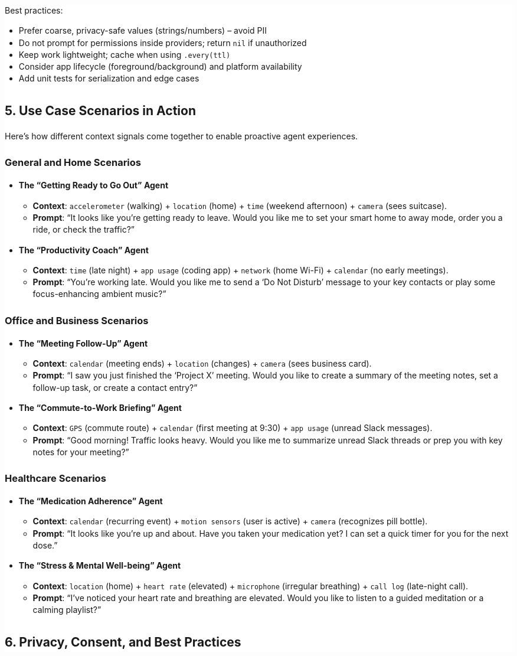 Best practices:

- Prefer coarse, privacy-safe values (strings/numbers) – avoid PII
- Do not prompt for permissions inside providers; return `nil` if unauthorized
- Keep work lightweight; cache when using `.every(ttl)`
- Consider app lifecycle (foreground/background) and platform availability
- Add unit tests for serialization and edge cases

## 5. Use Case Scenarios in Action

Here’s how different context signals come together to enable proactive agent experiences.

### General and Home Scenarios

- **The “Getting Ready to Go Out” Agent**
  - **Context**: `accelerometer` (walking) + `location` (home) + `time` (weekend afternoon) + `camera` (sees suitcase).
  - **Prompt**: “It looks like you’re getting ready to leave. Would you like me to set your smart home to away mode, order you a ride, or check the traffic?”

- **The “Productivity Coach” Agent**
  - **Context**: `time` (late night) + `app usage` (coding app) + `network` (home Wi-Fi) + `calendar` (no early meetings).
  - **Prompt**: “You’re working late. Would you like me to send a ‘Do Not Disturb’ message to your key contacts or play some focus-enhancing ambient music?”

### Office and Business Scenarios

- **The “Meeting Follow-Up” Agent**
  - **Context**: `calendar` (meeting ends) + `location` (changes) + `camera` (sees business card).
  - **Prompt**: “I saw you just finished the ‘Project X’ meeting. Would you like to create a summary of the meeting notes, set a follow-up task, or create a contact entry?”

- **The “Commute-to-Work Briefing” Agent**
  - **Context**: `GPS` (commute route) + `calendar` (first meeting at 9:30) + `app usage` (unread Slack messages).
  - **Prompt**: “Good morning! Traffic looks heavy. Would you like me to summarize unread Slack threads or prep you with key notes for your meeting?”

### Healthcare Scenarios

- **The “Medication Adherence” Agent**
  - **Context**: `calendar` (recurring event) + `motion sensors` (user is active) + `camera` (recognizes pill bottle).
  - **Prompt**: “It looks like you’re up and about. Have you taken your medication yet? I can set a quick timer for you for the next dose.”

- **The “Stress & Mental Well-being” Agent**
  - **Context**: `location` (home) + `heart rate` (elevated) + `microphone` (irregular breathing) + `call log` (late-night call).
  - **Prompt**: “I’ve noticed your heart rate and breathing are elevated. Would you like to listen to a guided meditation or a calming playlist?”

## 6. Privacy, Consent, and Best Practices

